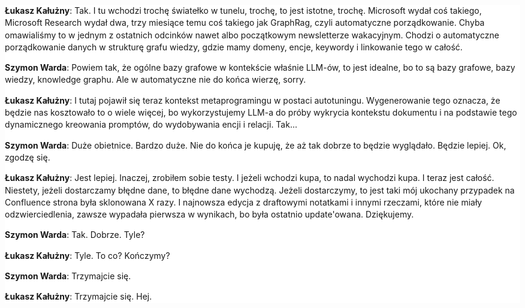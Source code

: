 **Łukasz Kałużny**: Tak. I tu wchodzi trochę światełko w tunelu, trochę, to jest istotne, trochę. Microsoft wydał coś takiego, Microsoft Research wydał dwa, trzy miesiące temu coś takiego jak GraphRag, czyli automatyczne porządkowanie. Chyba omawialiśmy to w jednym z ostatnich odcinków nawet albo początkowym newsletterze wakacyjnym. Chodzi o automatyczne porządkowanie danych w strukturę grafu wiedzy, gdzie mamy domeny, encje, keywordy i linkowanie tego w całość.

**Szymon Warda**: Powiem tak, że ogólne bazy grafowe w kontekście właśnie LLM-ów, to jest idealne, bo to są bazy grafowe, bazy wiedzy, knowledge graphu. Ale w automatyczne nie do końca wierzę, sorry.

**Łukasz Kałużny**: I tutaj pojawił się teraz kontekst metaprogramingu w postaci autotuningu. Wygenerowanie tego oznacza, że będzie nas kosztowało to o wiele więcej, bo wykorzystujemy LLM-a do próby wykrycia kontekstu dokumentu i na podstawie tego dynamicznego kreowania promptów, do wydobywania encji i relacji. Tak...

**Szymon Warda**: Duże obietnice. Bardzo duże. Nie do końca je kupuję, że aż tak dobrze to będzie wyglądało. Będzie lepiej. Ok, zgodzę się.

**Łukasz Kałużny**: Jest lepiej. Inaczej, zrobiłem sobie testy. I jeżeli wchodzi kupa, to nadal wychodzi kupa. I teraz jest całość. Niestety, jeżeli dostarczamy błędne dane, to błędne dane wychodzą. Jeżeli dostarczymy, to jest taki mój ukochany przypadek na Confluence strona była sklonowana X razy. I najnowsza edycja z draftowymi notatkami i innymi rzeczami, które nie miały odzwierciedlenia, zawsze wypadała pierwsza w wynikach, bo była ostatnio update'owana. Dziękujemy.

**Szymon Warda**: Tak. Dobrze. Tyle?

**Łukasz Kałużny**: Tyle. To co? Kończymy?

**Szymon Warda**: Trzymajcie się.

**Łukasz Kałużny**: Trzymajcie się. Hej.

